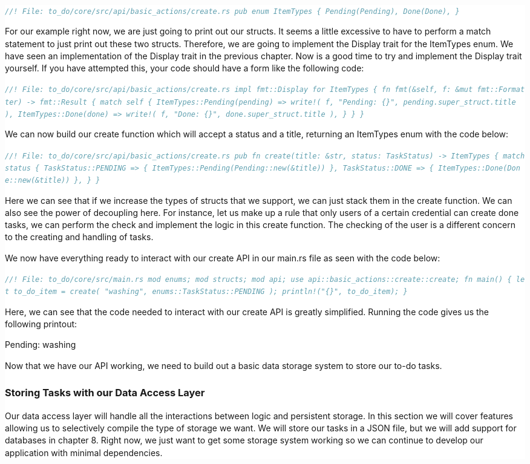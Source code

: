 ```rust
//! File: to_do/core/src/api/basic_actions/create.rs pub enum ItemTypes { Pending(Pending), Done(Done), }
```

For our example right now, we are just going to print out our structs. It seems a little excessive to have to perform a match statement to just print out these two structs. Therefore, we are going to implement the Display trait for the ItemTypes enum. We have seen an implementation of the Display trait in the previous chapter. Now is a good time to try and implement the Display trait yourself. If you have attempted this, your code should have a form like the following code:

```rust
//! File: to_do/core/src/api/basic_actions/create.rs impl fmt::Display for ItemTypes { fn fmt(&self, f: &mut fmt::Formatter) -> fmt::Result { match self { ItemTypes::Pending(pending) => write!( f, "Pending: {}", pending.super_struct.title ), ItemTypes::Done(done) => write!( f, "Done: {}", done.super_struct.title ), } } }
```

We can now build our create function which will accept a status and a title, returning an ItemTypes enum with the code below:

```rust
//! File: to_do/core/src/api/basic_actions/create.rs pub fn create(title: &str, status: TaskStatus) -> ItemTypes { match status { TaskStatus::PENDING => { ItemTypes::Pending(Pending::new(&title)) }, TaskStatus::DONE => { ItemTypes::Done(Done::new(&title)) }, } }
```

Here we can see that if we increase the types of structs that we support, we can just stack them in the create function. We can also see the power of decoupling here. For instance, let us make up a rule that only users of a certain credential can create done tasks, we can perform the check and implement the logic in this create function. The checking of the user is a different concern to the creating and handling of tasks.

We now have everything ready to interact with our create API in our main.rs file as seen with the code below:

```rust
//! File: to_do/core/src/main.rs mod enums; mod structs; mod api; use api::basic_actions::create::create; fn main() { let to_do_item = create( "washing", enums::TaskStatus::PENDING ); println!("{}", to_do_item); }
```

Here, we can see that the code needed to interact with our create API is greatly simplified. Running the code gives us the following printout:

Pending: washing

Now that we have our API working, we need to build out a basic data storage system to store our to-do tasks.

### Storing Tasks with our Data Access Layer

Our data access layer will handle all the interactions between logic and persistent storage. In this section we will cover features allowing us to selectively compile the type of storage we want. We will store our tasks in a JSON file, but we will add support for databases in chapter 8. Right now, we just want to get some storage system working so we can continue to develop our application with minimal dependencies.
